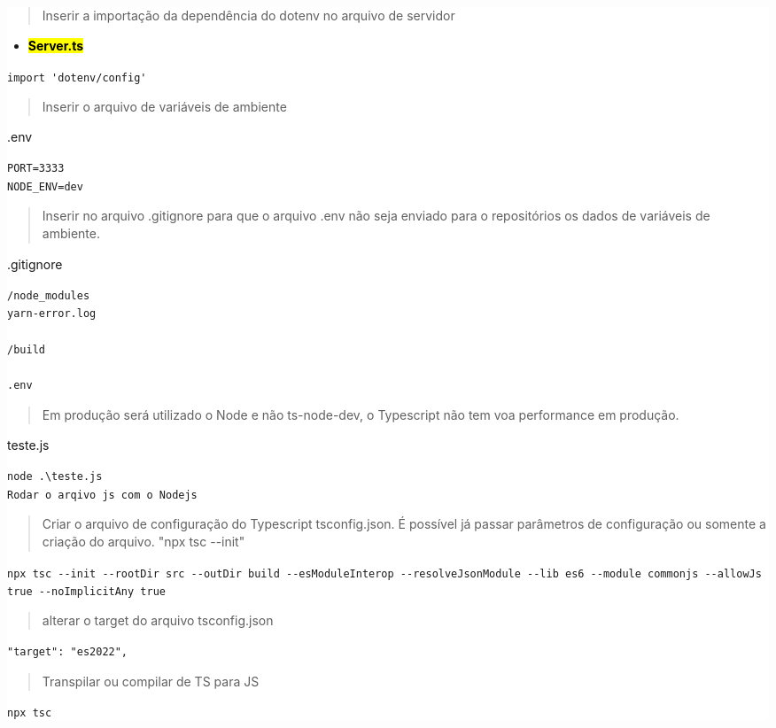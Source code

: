 > Inserir a importação da dependência do dotenv no arquivo de servidor

- **<mark>Server.ts**</mark>

```
import 'dotenv/config'
```

> Inserir o arquivo de variáveis de ambiente

.env

```
PORT=3333
NODE_ENV=dev
```

> Inserir no arquivo .gitignore para que o arquivo .env não seja enviado para o repositórios os dados de variáveis de ambiente.

.gitignore

```
/node_modules
yarn-error.log

/build

.env
```

> Em produção será utilizado o Node e não ts-node-dev, o Typescript não tem voa performance em produção.

teste.js

```
node .\teste.js
Rodar o arqivo js com o Nodejs
```

> Criar o arquivo de configuração do Typescript tsconfig.json. É possível já passar parâmetros de configuração ou somente a criação do arquivo. "npx tsc --init"

```
npx tsc --init --rootDir src --outDir build --esModuleInterop --resolveJsonModule --lib es6 --module commonjs --allowJs true --noImplicitAny true
```

> alterar o target do arquivo tsconfig.json

```
"target": "es2022",
```

> Transpilar ou compilar de TS para JS

```
npx tsc
```
